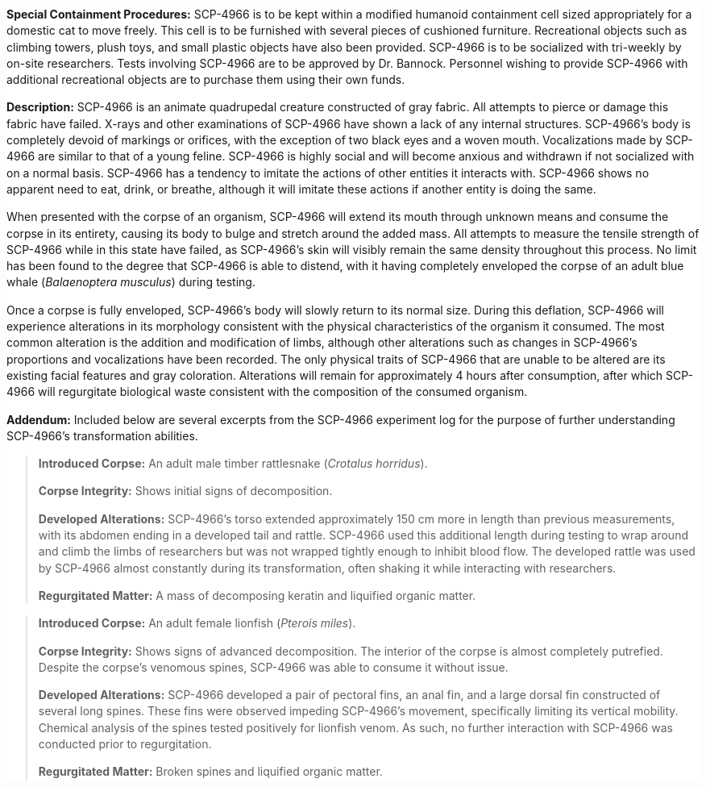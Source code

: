 **Special Containment Procedures:** SCP-4966 is to be kept within a modified humanoid containment cell sized appropriately for a domestic cat to move freely. This cell is to be furnished with several pieces of cushioned furniture. Recreational objects such as climbing towers, plush toys, and small plastic objects have also been provided. SCP-4966 is to be socialized with tri-weekly by on-site researchers. Tests involving SCP-4966 are to be approved by Dr. Bannock. Personnel wishing to provide SCP-4966 with additional recreational objects are to purchase them using their own funds.

**Description:** SCP-4966 is an animate quadrupedal creature constructed of gray fabric. All attempts to pierce or damage this fabric have failed. X-rays and other examinations of SCP-4966 have shown a lack of any internal structures. SCP-4966’s body is completely devoid of markings or orifices, with the exception of two black eyes and a woven mouth. Vocalizations made by SCP-4966 are similar to that of a young feline. SCP-4966 is highly social and will become anxious and withdrawn if not socialized with on a normal basis. SCP-4966 has a tendency to imitate the actions of other entities it interacts with. SCP-4966 shows no apparent need to eat, drink, or breathe, although it will imitate these actions if another entity is doing the same.

When presented with the corpse of an organism, SCP-4966 will extend its mouth through unknown means and consume the corpse in its entirety, causing its body to bulge and stretch around the added mass. All attempts to measure the tensile strength of SCP-4966 while in this state have failed, as SCP-4966’s skin will visibly remain the same density throughout this process. No limit has been found to the degree that SCP-4966 is able to distend, with it having completely enveloped the corpse of an adult blue whale (_Balaenoptera musculus_) during testing.

Once a corpse is fully enveloped, SCP-4966’s body will slowly return to its normal size. During this deflation, SCP-4966 will experience alterations in its morphology consistent with the physical characteristics of the organism it consumed. The most common alteration is the addition and modification of limbs, although other alterations such as changes in SCP-4966’s proportions and vocalizations have been recorded. The only physical traits of SCP-4966 that are unable to be altered are its existing facial features and gray coloration. Alterations will remain for approximately 4 hours after consumption, after which SCP-4966 will regurgitate biological waste consistent with the composition of the consumed organism.

**Addendum:** Included below are several excerpts from the SCP-4966 experiment log for the purpose of further understanding SCP-4966’s transformation abilities.

> **Introduced Corpse:** An adult male timber rattlesnake (_Crotalus horridus_).
> 
> **Corpse Integrity:** Shows initial signs of decomposition.
> 
> **Developed Alterations:** SCP-4966’s torso extended approximately 150 cm more in length than previous measurements, with its abdomen ending in a developed tail and rattle. SCP-4966 used this additional length during testing to wrap around and climb the limbs of researchers but was not wrapped tightly enough to inhibit blood flow. The developed rattle was used by SCP-4966 almost constantly during its transformation, often shaking it while interacting with researchers.
> 
> **Regurgitated Matter:** A mass of decomposing keratin and liquified organic matter.

> **Introduced Corpse:** An adult female lionfish (_Pterois miles_).
> 
> **Corpse Integrity:** Shows signs of advanced decomposition. The interior of the corpse is almost completely putrefied. Despite the corpse’s venomous spines, SCP-4966 was able to consume it without issue.
> 
> **Developed Alterations:** SCP-4966 developed a pair of pectoral fins, an anal fin, and a large dorsal fin constructed of several long spines. These fins were observed impeding SCP-4966’s movement, specifically limiting its vertical mobility. Chemical analysis of the spines tested positively for lionfish venom. As such, no further interaction with SCP-4966 was conducted prior to regurgitation.
> 
> **Regurgitated Matter:** Broken spines and liquified organic matter.
